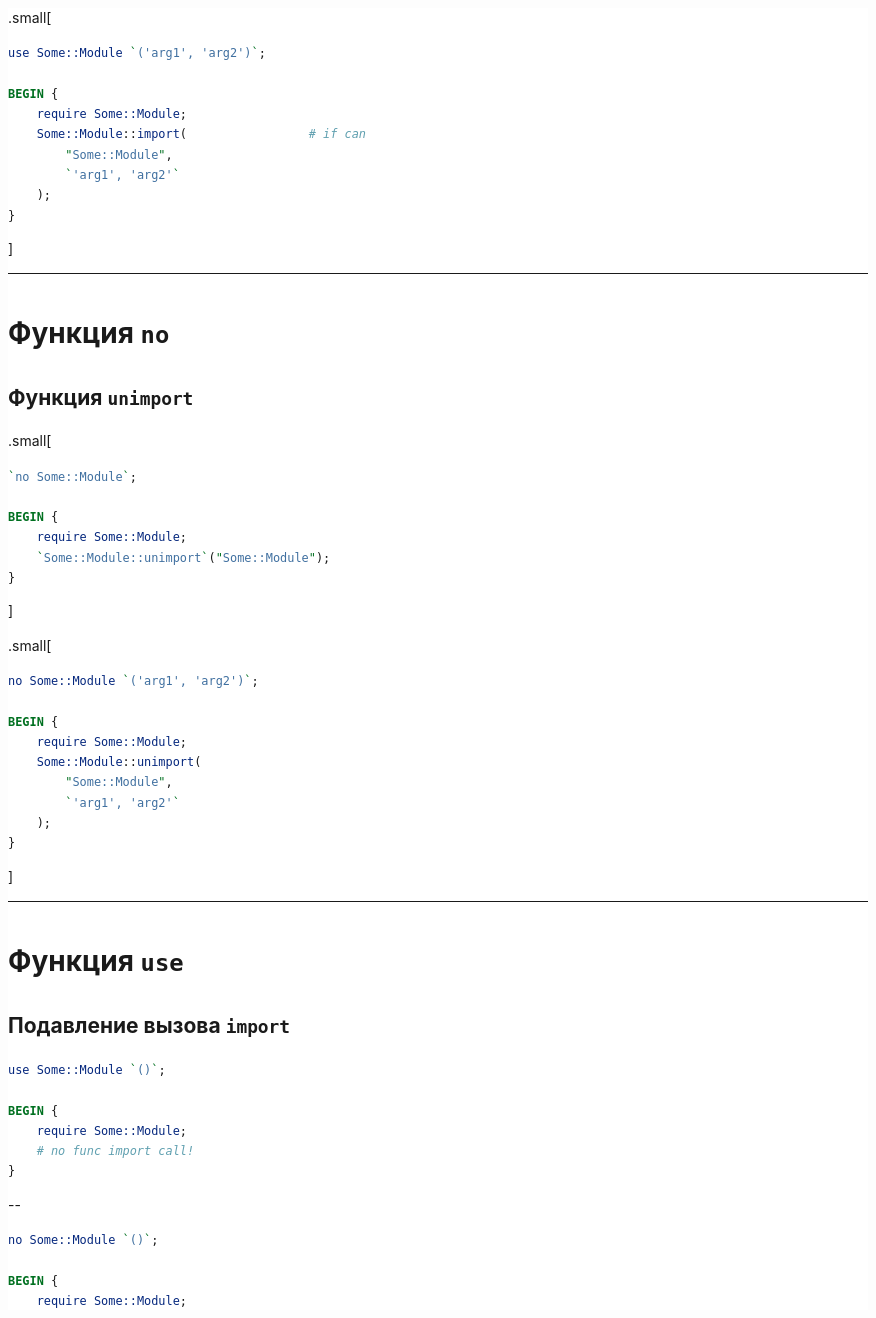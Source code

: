 .small[
```perl
use Some::Module `('arg1', 'arg2')`;

BEGIN {
    require Some::Module;
    Some::Module::import(                 # if can
        "Some::Module",
        `'arg1', 'arg2'`
    );
}
```
]

---

# Функция `no`
## Функция `unimport`

.small[
```perl
`no Some::Module`;

BEGIN {
    require Some::Module;
    `Some::Module::unimport`("Some::Module");
}
```
]

.small[
```perl
no Some::Module `('arg1', 'arg2')`;

BEGIN {
    require Some::Module;
    Some::Module::unimport(
        "Some::Module",
        `'arg1', 'arg2'`
    );
}
```
]

---

# Функция `use`
## Подавление вызова `import`

```perl
use Some::Module `()`;

BEGIN {
    require Some::Module;
    # no func import call!
}
```
--
```perl
no Some::Module `()`;

BEGIN {
    require Some::Module;
```
